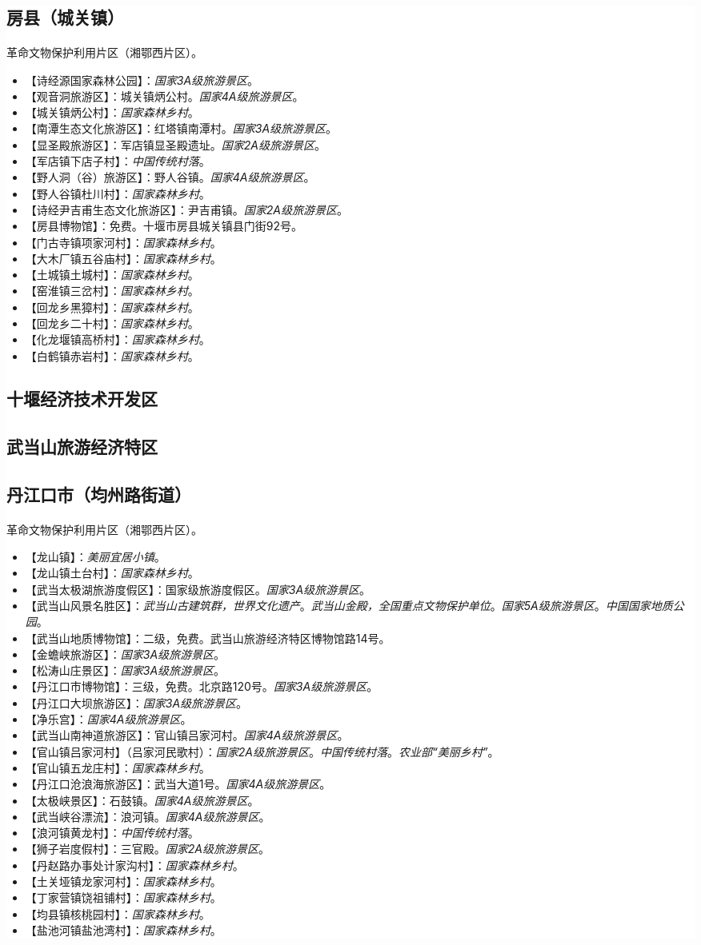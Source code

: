 ## 房县（城关镇）
革命文物保护利用片区（湘鄂西片区）。
* 【诗经源国家森林公园】：*国家3A级旅游景区*。
* 【观音洞旅游区】：城关镇炳公村。*国家4A级旅游景区*。
* 【城关镇炳公村】：*国家森林乡村*。
* 【南潭生态文化旅游区】：红塔镇南潭村。*国家3A级旅游景区*。
* 【显圣殿旅游区】：军店镇显圣殿遗址。*国家2A级旅游景区*。
* 【军店镇下店子村】：*中国传统村落*。
* 【野人洞（谷）旅游区】：野人谷镇。*国家4A级旅游景区*。
* 【野人谷镇杜川村】：*国家森林乡村*。
* 【诗经尹吉甫生态文化旅游区】：尹吉甫镇。*国家2A级旅游景区*。
* 【房县博物馆】：免费。十堰市房县城关镇县门街92号。
* 【门古寺镇项家河村】：*国家森林乡村*。
* 【大木厂镇五谷庙村】：*国家森林乡村*。
* 【土城镇土城村】：*国家森林乡村*。
* 【窑淮镇三岔村】：*国家森林乡村*。
* 【回龙乡黑獐村】：*国家森林乡村*。
* 【回龙乡二十村】：*国家森林乡村*。
* 【化龙堰镇高桥村】：*国家森林乡村*。
* 【白鹤镇赤岩村】：*国家森林乡村*。
## 十堰经济技术开发区
## 武当山旅游经济特区
## 丹江口市（均州路街道）
革命文物保护利用片区（湘鄂西片区）。
* 【龙山镇】：*美丽宜居小镇*。
* 【龙山镇土台村】：*国家森林乡村*。
* 【武当太极湖旅游度假区】：国家级旅游度假区。*国家3A级旅游景区*。
* 【武当山风景名胜区】：*武当山古建筑群，世界文化遗产*。*武当山金殿，全国重点文物保护单位*。*国家5A级旅游景区*。*中国国家地质公园*。
* 【武当山地质博物馆】：二级，免费。武当山旅游经济特区博物馆路14号。
* 【金蟾峡旅游区】：*国家3A级旅游景区*。
* 【松涛山庄景区】：*国家3A级旅游景区*。
* 【丹江口市博物馆】：三级，免费。北京路120号。*国家3A级旅游景区*。
* 【丹江口大坝旅游区】：*国家3A级旅游景区*。
* 【净乐宫】：*国家4A级旅游景区*。
* 【武当山南神道旅游区】：官山镇吕家河村。*国家4A级旅游景区*。
* 【官山镇吕家河村】（吕家河民歌村）：*国家2A级旅游景区*。*中国传统村落*。*农业部“美丽乡村”*。
* 【官山镇五龙庄村】：*国家森林乡村*。
* 【丹江口沧浪海旅游区】：武当大道1号。*国家4A级旅游景区*。
* 【太极峡景区】：石鼓镇。*国家4A级旅游景区*。
* 【武当峡谷漂流】：浪河镇。*国家4A级旅游景区*。
* 【浪河镇黄龙村】：*中国传统村落*。
* 【狮子岩度假村】：三官殿。*国家2A级旅游景区*。
* 【丹赵路办事处计家沟村】：*国家森林乡村*。
* 【土关垭镇龙家河村】：*国家森林乡村*。
* 【丁家营镇饶祖铺村】：*国家森林乡村*。
* 【均县镇核桃园村】：*国家森林乡村*。
* 【盐池河镇盐池湾村】：*国家森林乡村*。
